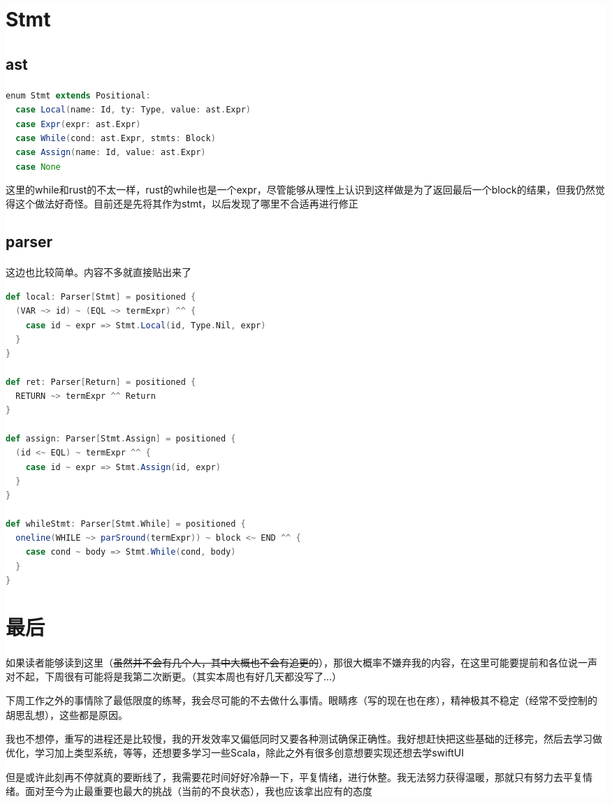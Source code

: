 # Stmt

## ast

```scala
enum Stmt extends Positional:
  case Local(name: Id, ty: Type, value: ast.Expr)
  case Expr(expr: ast.Expr)
  case While(cond: ast.Expr, stmts: Block)
  case Assign(name: Id, value: ast.Expr)
  case None
```

这里的while和rust的不太一样，rust的while也是一个expr，尽管能够从理性上认识到这样做是为了返回最后一个block的结果，但我仍然觉得这个做法好奇怪。目前还是先将其作为stmt，以后发现了哪里不合适再进行修正

## parser

这边也比较简单。内容不多就直接贴出来了

```scala
def local: Parser[Stmt] = positioned {
  (VAR ~> id) ~ (EQL ~> termExpr) ^^ {
    case id ~ expr => Stmt.Local(id, Type.Nil, expr)
  }
}

def ret: Parser[Return] = positioned {
  RETURN ~> termExpr ^^ Return
}

def assign: Parser[Stmt.Assign] = positioned {
  (id <~ EQL) ~ termExpr ^^ {
    case id ~ expr => Stmt.Assign(id, expr)
  }
}

def whileStmt: Parser[Stmt.While] = positioned {
  oneline(WHILE ~> parSround(termExpr)) ~ block <~ END ^^ {
    case cond ~ body => Stmt.While(cond, body)
  }
}
```

# 最后

如果读者能够读到这里（~~虽然并不会有几个人，其中大概也不会有追更的~~），那很大概率不嫌弃我的内容，在这里可能要提前和各位说一声对不起，下周很有可能将是我第二次断更。（其实本周也有好几天都没写了...）

下周工作之外的事情除了最低限度的练琴，我会尽可能的不去做什么事情。眼睛疼（写的现在也在疼），精神极其不稳定（经常不受控制的胡思乱想），这些都是原因。

我也不想停，重写的进程还是比较慢，我的开发效率又偏低同时又要各种测试确保正确性。我好想赶快把这些基础的迁移完，然后去学习做优化，学习加上类型系统，等等，还想要多学习一些Scala，除此之外有很多创意想要实现还想去学swiftUI

但是或许此刻再不停就真的要断线了，我需要花时间好好冷静一下，平复情绪，进行休整。我无法努力获得温暖，那就只有努力去平复情绪。面对至今为止最重要也最大的挑战（当前的不良状态），我也应该拿出应有的态度
